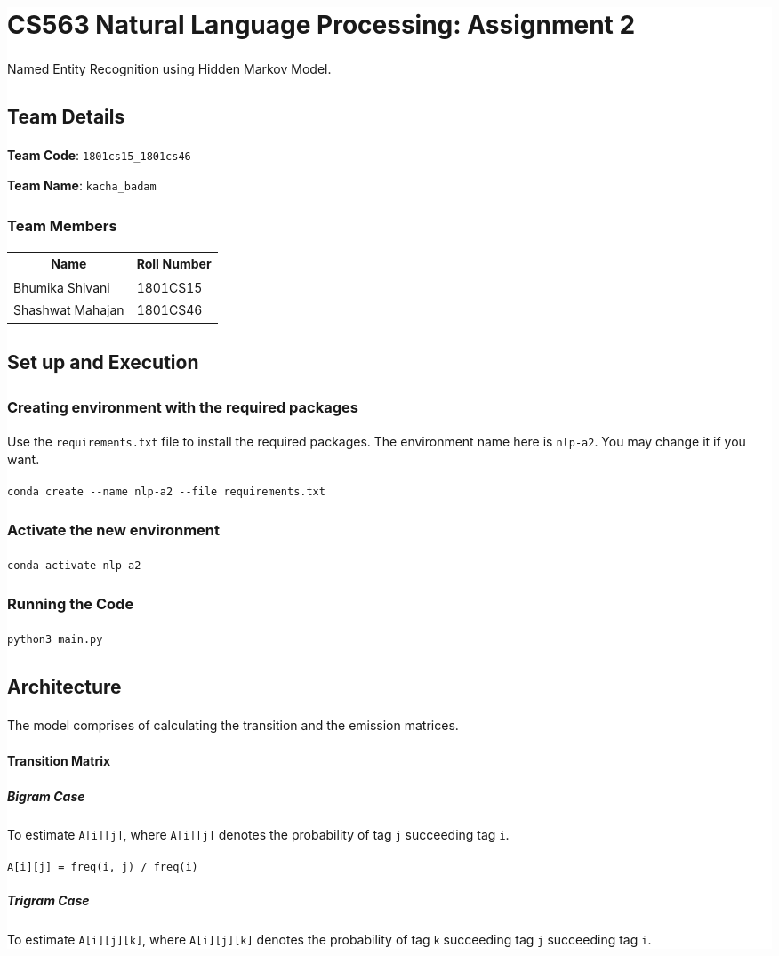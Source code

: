 # CS563 Natural Language Processing: Assignment 2
Named Entity Recognition using Hidden Markov Model.

## Team Details

**Team Code**: `1801cs15_1801cs46`

**Team Name**: `kacha_badam`

### Team Members

| Name              | Roll Number |
| ----------------- | ----------- |
| Bhumika Shivani   | 1801CS15    |
| Shashwat Mahajan  | 1801CS46    |

## Set up and Execution
### Creating environment with the required packages
Use the ```requirements.txt``` file to install the required packages. The environment name here is `nlp-a2`. You may change it if you want.

```
conda create --name nlp-a2 --file requirements.txt
```  

### Activate the new environment
```
conda activate nlp-a2
```

### Running the Code
```
python3 main.py
```

## Architecture
The model comprises of calculating the transition and the emission matrices. 

#### Transition Matrix
##### Bigram Case
To estimate `A[i][j]`, where `A[i][j]` denotes the probability of tag `j` succeeding tag `i`.

```
A[i][j] = freq(i, j) / freq(i)
```
  

##### Trigram Case
To estimate `A[i][j][k]`, where `A[i][j][k]` denotes the probability of tag `k` succeeding tag `j` succeeding tag `i`.
